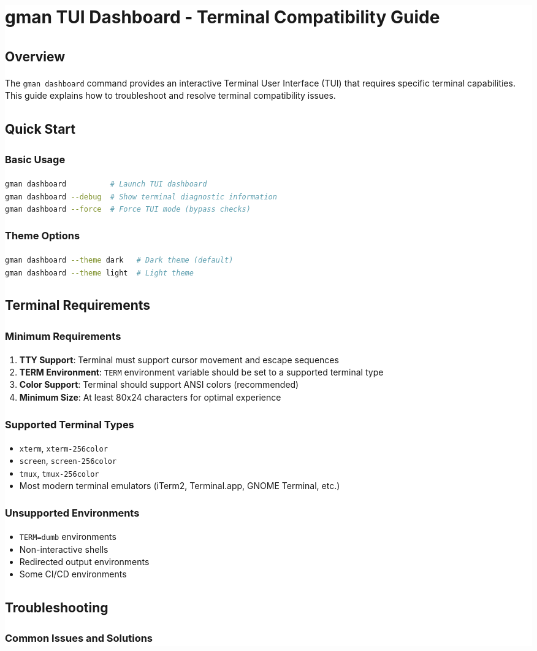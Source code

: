 # gman TUI Dashboard - Terminal Compatibility Guide

## Overview

The `gman dashboard` command provides an interactive Terminal User Interface (TUI) that requires specific terminal capabilities. This guide explains how to troubleshoot and resolve terminal compatibility issues.

## Quick Start

### Basic Usage
```bash
gman dashboard          # Launch TUI dashboard
gman dashboard --debug  # Show terminal diagnostic information
gman dashboard --force  # Force TUI mode (bypass checks)
```

### Theme Options
```bash
gman dashboard --theme dark   # Dark theme (default)
gman dashboard --theme light  # Light theme
```

## Terminal Requirements

### Minimum Requirements
1. **TTY Support**: Terminal must support cursor movement and escape sequences
2. **TERM Environment**: `TERM` environment variable should be set to a supported terminal type
3. **Color Support**: Terminal should support ANSI colors (recommended)
4. **Minimum Size**: At least 80x24 characters for optimal experience

### Supported Terminal Types
- `xterm`, `xterm-256color`
- `screen`, `screen-256color`
- `tmux`, `tmux-256color`
- Most modern terminal emulators (iTerm2, Terminal.app, GNOME Terminal, etc.)

### Unsupported Environments
- `TERM=dumb` environments
- Non-interactive shells
- Redirected output environments
- Some CI/CD environments

## Troubleshooting

### Common Issues and Solutions
